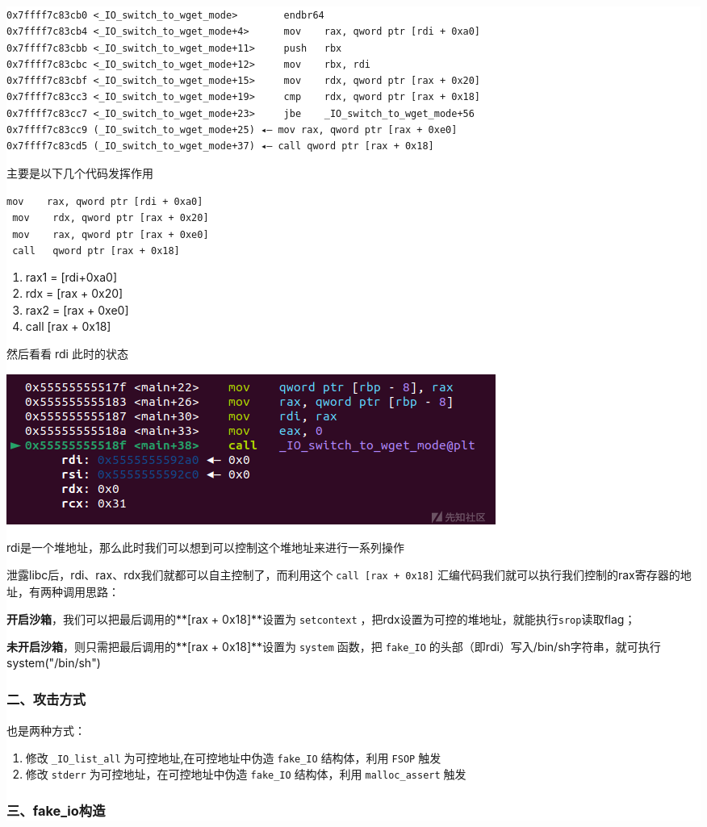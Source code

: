 ```plain
0x7ffff7c83cb0 <_IO_switch_to_wget_mode>        endbr64 
0x7ffff7c83cb4 <_IO_switch_to_wget_mode+4>      mov    rax, qword ptr [rdi + 0xa0]
0x7ffff7c83cbb <_IO_switch_to_wget_mode+11>     push   rbx
0x7ffff7c83cbc <_IO_switch_to_wget_mode+12>     mov    rbx, rdi
0x7ffff7c83cbf <_IO_switch_to_wget_mode+15>     mov    rdx, qword ptr [rax + 0x20]
0x7ffff7c83cc3 <_IO_switch_to_wget_mode+19>     cmp    rdx, qword ptr [rax + 0x18]
0x7ffff7c83cc7 <_IO_switch_to_wget_mode+23>     jbe    _IO_switch_to_wget_mode+56
0x7ffff7c83cc9 (_IO_switch_to_wget_mode+25) ◂— mov rax, qword ptr [rax + 0xe0]
0x7ffff7c83cd5 (_IO_switch_to_wget_mode+37) ◂— call qword ptr [rax + 0x18]
```

主要是以下几个代码发挥作用

```plain
mov    rax, qword ptr [rdi + 0xa0]
 mov    rdx, qword ptr [rax + 0x20]
 mov    rax, qword ptr [rax + 0xe0]
 call   qword ptr [rax + 0x18]
```

1.  rax1 = \[rdi+0xa0\]
2.  rdx = \[rax + 0x20\]
3.  rax2 = \[rax + 0xe0\]
4.  call \[rax + 0x18\]

然后看看 rdi 此时的状态

[![](assets/1699929779-22af905b038ad80da9a7ec0dbb79e591.png)](https://xzfile.aliyuncs.com/media/upload/picture/20231110001317-e43b0aba-7f1a-1.png)

rdi是一个堆地址，那么此时我们可以想到可以控制这个堆地址来进行一系列操作

泄露libc后，rdi、rax、rdx我们就都可以自主控制了，而利用这个 `call [rax + 0x18]` 汇编代码我们就可以执行我们控制的rax寄存器的地址，有两种调用思路：

**开启沙箱**，我们可以把最后调用的**\[rax + 0x18\]**设置为 `setcontext` ，把rdx设置为可控的堆地址，就能执行`srop`读取flag；

**未开启沙箱**，则只需把最后调用的**\[rax + 0x18\]**设置为 `system` 函数，把 `fake_IO` 的头部（即rdi）写入/bin/sh字符串，就可执行system("/bin/sh")

### 二、攻击方式

也是两种方式：

1.  修改 `_IO_list_all` 为可控地址,在可控地址中伪造 `fake_IO` 结构体，利用 `FSOP` 触发
2.  修改 `stderr` 为可控地址，在可控地址中伪造 `fake_IO` 结构体，利用 `malloc_assert` 触发

### 三、fake\_io构造
